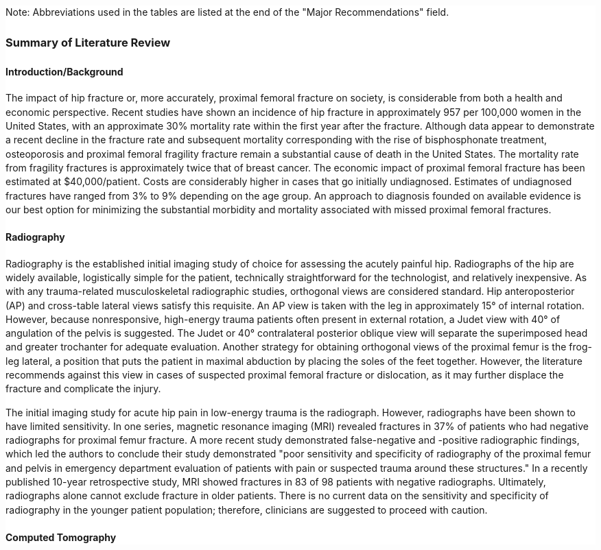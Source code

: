 
Note: Abbreviations used in the tables are listed at the end of the "Major Recommendations" field. 


###  Summary of Literature Review 


####  Introduction/Background 


The impact of hip fracture or, more accurately, proximal femoral fracture on society, is considerable from both a health and economic perspective. Recent studies have shown an incidence of hip fracture in approximately 957 per 100,000 women in the United States, with an approximate 30% mortality rate within the first year after the fracture. Although data appear to demonstrate a recent decline in the fracture rate and subsequent mortality corresponding with the rise of bisphosphonate treatment, osteoporosis and proximal femoral fragility fracture remain a substantial cause of death in the United States. The mortality rate from fragility fractures is approximately twice that of breast cancer. The economic impact of proximal femoral fracture has been estimated at $40,000/patient. Costs are considerably higher in cases that go initially undiagnosed. Estimates of undiagnosed fractures have ranged from 3% to 9% depending on the age group. An approach to diagnosis founded on available evidence is our best option for minimizing the substantial morbidity and mortality associated with missed proximal femoral fractures. 


####  Radiography 


Radiography is the established initial imaging study of choice for assessing the acutely painful hip. Radiographs of the hip are widely available, logistically simple for the patient, technically straightforward for the technologist, and relatively inexpensive. As with any trauma-related musculoskeletal radiographic studies, orthogonal views are considered standard. Hip anteroposterior (AP) and cross-table lateral views satisfy this requisite. An AP view is taken with the leg in approximately 15° of internal rotation. However, because nonresponsive, high-energy trauma patients often present in external rotation, a Judet view with 40° of angulation of the pelvis is suggested. The Judet or 40° contralateral posterior oblique view will separate the superimposed head and greater trochanter for adequate evaluation. Another strategy for obtaining orthogonal views of the proximal femur is the frog-leg lateral, a position that puts the patient in maximal abduction by placing the soles of the feet together. However, the literature recommends against this view in cases of suspected proximal femoral fracture or dislocation, as it may further displace the fracture and complicate the injury. 


The initial imaging study for acute hip pain in low-energy trauma is the radiograph. However, radiographs have been shown to have limited sensitivity. In one series, magnetic resonance imaging (MRI) revealed fractures in 37% of patients who had negative radiographs for proximal femur fracture. A more recent study demonstrated false-negative and -positive radiographic findings, which led the authors to conclude their study demonstrated "poor sensitivity and specificity of radiography of the proximal femur and pelvis in emergency department evaluation of patients with pain or suspected trauma around these structures." In a recently published 10-year retrospective study, MRI showed fractures in 83 of 98 patients with negative radiographs. Ultimately, radiographs alone cannot exclude fracture in older patients. There is no current data on the sensitivity and specificity of radiography in the younger patient population; therefore, clinicians are suggested to proceed with caution. 


####  Computed Tomography 

